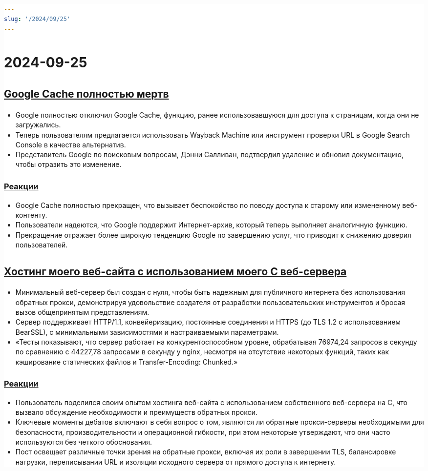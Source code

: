 ```yaml
---
slug: '/2024/09/25'
---
```


# 2024-09-25

## [Google Cache полностью мертв](https://www.seroundtable.com/google-cache-dead-38112.html)

- Google полностью отключил Google Cache, функцию, ранее использовавшуюся для доступа к страницам, когда они не загружались.
- Теперь пользователям предлагается использовать Wayback Machine или инструмент проверки URL в Google Search Console в качестве альтернатив.
- Представитель Google по поисковым вопросам, Дэнни Салливан, подтвердил удаление и обновил документацию, чтобы отразить это изменение.

### [Реакции](https://news.ycombinator.com/item?id=41640845)

- Google Cache полностью прекращен, что вызывает беспокойство по поводу доступа к старому или измененному веб-контенту.
- Пользователи надеются, что Google поддержит Интернет-архив, который теперь выполняет аналогичную функцию.
- Прекращение отражает более широкую тенденцию Google по завершению услуг, что приводит к снижению доверия пользователей.

## [Хостинг моего веб-сайта с использованием моего C веб-сервера](https://github.com/cozis/blogtech)

- Минимальный веб-сервер был создан с нуля, чтобы быть надежным для публичного интернета без использования обратных прокси, демонстрируя удовольствие создателя от разработки пользовательских инструментов и бросая вызов общепринятым представлениям.
- Сервер поддерживает HTTP/1.1, конвейеризацию, постоянные соединения и HTTPS (до TLS 1.2 с использованием BearSSL), с минимальными зависимостями и настраиваемыми параметрами.
- «Тесты показывают, что сервер работает на конкурентоспособном уровне, обрабатывая 76974,24 запросов в секунду по сравнению с 44227,78 запросами в секунду у nginx, несмотря на отсутствие некоторых функций, таких как кэширование статических файлов и Transfer-Encoding: Chunked.»

### [Реакции](https://news.ycombinator.com/item?id=41642151)

- Пользователь поделился своим опытом хостинга веб-сайта с использованием собственного веб-сервера на C, что вызвало обсуждение необходимости и преимуществ обратных прокси.
- Ключевые моменты дебатов включают в себя вопрос о том, являются ли обратные прокси-серверы необходимыми для безопасности, производительности и операционной гибкости, при этом некоторые утверждают, что они часто используются без четкого обоснования.
- Пост освещает различные точки зрения на обратные прокси, включая их роли в завершении TLS, балансировке нагрузки, переписывании URL и изоляции исходного сервера от прямого доступа к интернету.
